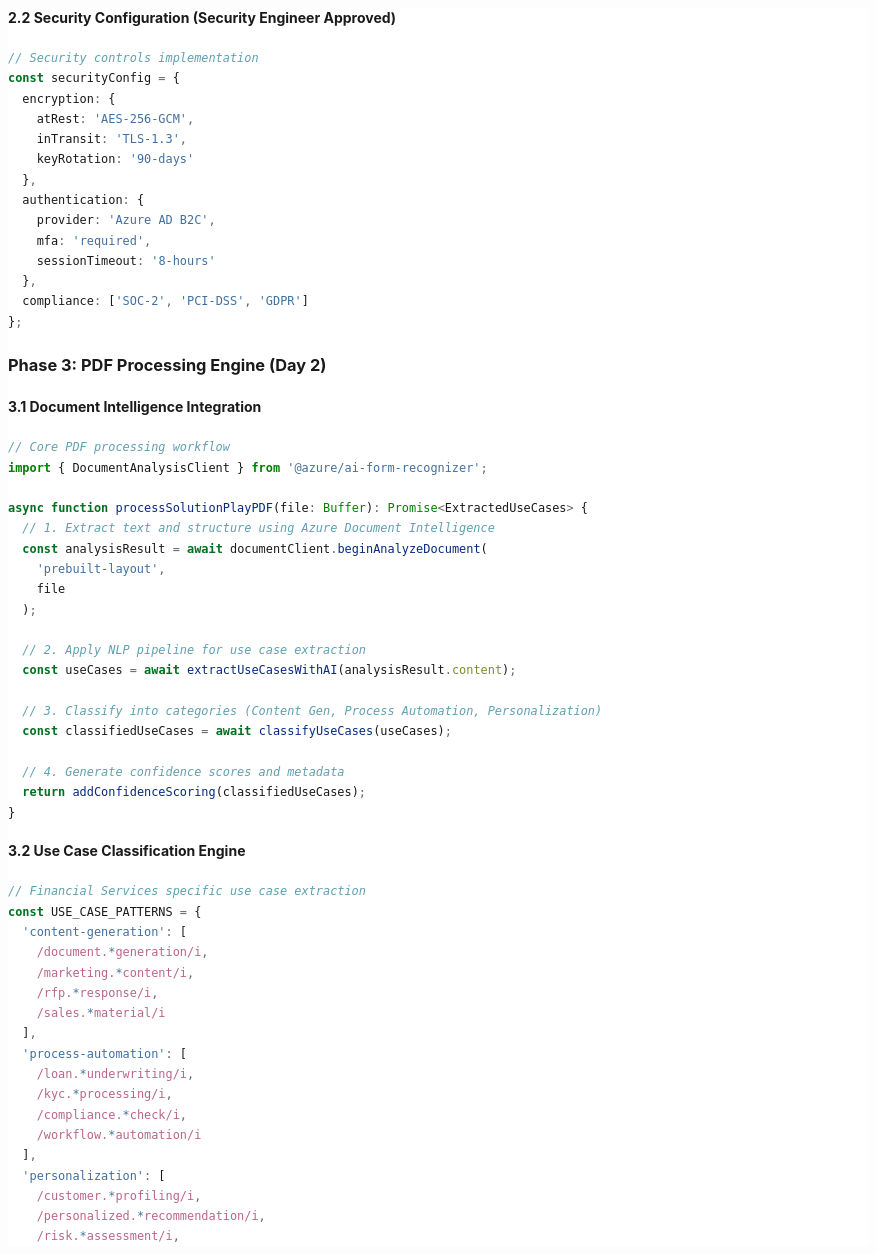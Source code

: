 #### 2.2 Security Configuration (Security Engineer Approved)
```typescript
// Security controls implementation
const securityConfig = {
  encryption: {
    atRest: 'AES-256-GCM',
    inTransit: 'TLS-1.3',
    keyRotation: '90-days'
  },
  authentication: {
    provider: 'Azure AD B2C',
    mfa: 'required',
    sessionTimeout: '8-hours'
  },
  compliance: ['SOC-2', 'PCI-DSS', 'GDPR']
};
```

### Phase 3: PDF Processing Engine (Day 2)

#### 3.1 Document Intelligence Integration
```typescript
// Core PDF processing workflow
import { DocumentAnalysisClient } from '@azure/ai-form-recognizer';

async function processSolutionPlayPDF(file: Buffer): Promise<ExtractedUseCases> {
  // 1. Extract text and structure using Azure Document Intelligence
  const analysisResult = await documentClient.beginAnalyzeDocument(
    'prebuilt-layout', 
    file
  );
  
  // 2. Apply NLP pipeline for use case extraction
  const useCases = await extractUseCasesWithAI(analysisResult.content);
  
  // 3. Classify into categories (Content Gen, Process Automation, Personalization)
  const classifiedUseCases = await classifyUseCases(useCases);
  
  // 4. Generate confidence scores and metadata
  return addConfidenceScoring(classifiedUseCases);
}
```

#### 3.2 Use Case Classification Engine
```typescript
// Financial Services specific use case extraction
const USE_CASE_PATTERNS = {
  'content-generation': [
    /document.*generation/i,
    /marketing.*content/i,
    /rfp.*response/i,
    /sales.*material/i
  ],
  'process-automation': [
    /loan.*underwriting/i,
    /kyc.*processing/i,
    /compliance.*check/i,
    /workflow.*automation/i
  ],
  'personalization': [
    /customer.*profiling/i,
    /personalized.*recommendation/i,
    /risk.*assessment/i,
```